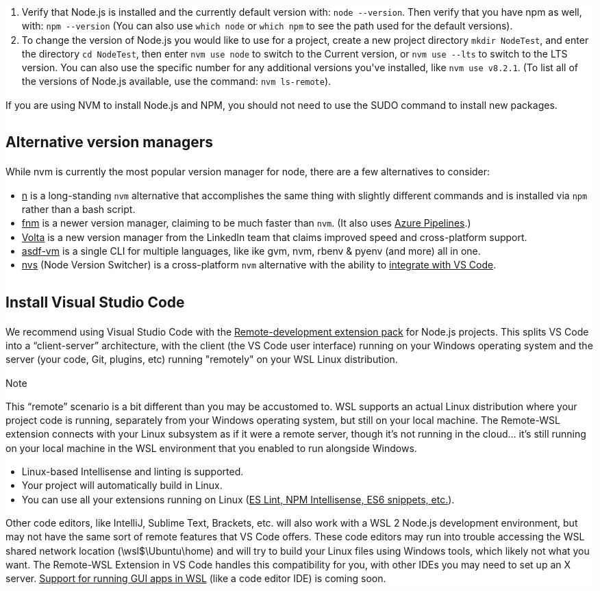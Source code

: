1. Verify that Node.js is installed and the currently default version with: `node --version`. Then verify that you have npm as well, with: `npm --version` (You can also use `which node` or `which npm` to see the path used for the default versions).
1. To change the version of Node.js you would like to use for a project, create a new project directory `mkdir NodeTest`, and enter the directory `cd NodeTest`, then enter `nvm use node` to switch to the Current version, or `nvm use --lts` to switch to the LTS version. You can also use the specific number for any additional versions you've installed, like `nvm use v8.2.1`. (To list all of the versions of Node.js available, use the command: `nvm ls-remote`).

If you are using NVM to install Node.js and NPM, you should not need to use the SUDO command to install new packages.

## Alternative version managers

While nvm is currently the most popular version manager for node, there are a few alternatives to consider:

- [n](https://www.npmjs.com/package/n#installation) is a long-standing `nvm` alternative that accomplishes the same thing with slightly different commands and is installed via `npm` rather than a bash script.
- [fnm](https://github.com/Schniz/fnm#using-a-script) is a newer version manager, claiming to be much faster than `nvm`. (It also uses [Azure Pipelines](/azure/devops/pipelines/get-started/what-is-azure-pipelines).)
- [Volta](https://github.com/volta-cli/volta#installing-volta) is a new version manager from the LinkedIn team that claims improved speed and cross-platform support.
- [asdf-vm](https://asdf-vm.com/#/core-manage-asdf-vm) is a single CLI for multiple languages, like ike gvm, nvm, rbenv & pyenv (and more) all in one.
- [nvs](https://github.com/jasongin/nvs) (Node Version Switcher) is a cross-platform `nvm` alternative with the ability to [integrate with VS Code](https://github.com/jasongin/nvs/blob/master/doc/VSCODE.md).

## Install Visual Studio Code

We recommend using Visual Studio Code with the [Remote-development extension pack](https://marketplace.visualstudio.com/items?itemName=ms-vscode-remote.vscode-remote-extensionpack) for Node.js projects. This splits VS Code into a “client-server” architecture, with the client (the VS Code user interface) running on your Windows operating system and the server (your code, Git, plugins, etc) running "remotely" on your WSL Linux distribution.

> [!NOTE]
> This “remote” scenario is a bit different than you may be accustomed to. WSL supports an actual Linux distribution where your project code is running, separately from your Windows operating system, but still on your local machine. The Remote-WSL extension connects with your Linux subsystem as if it were a remote server, though it’s not running in the cloud… it’s still running on your local machine in the WSL environment that you enabled to run alongside Windows.

- Linux-based Intellisense and linting is supported.
- Your project will automatically build in Linux.
- You can use all your extensions running on Linux ([ES Lint, NPM Intellisense, ES6 snippets, etc.](https://marketplace.visualstudio.com/items?itemName=waderyan.nodejs-extension-pack)).

Other code editors, like IntelliJ, Sublime Text, Brackets, etc. will also work with a WSL 2 Node.js development environment, but may not have the same sort of remote  features that VS Code offers. These code editors may run into trouble accessing the WSL shared network location (\\wsl$\Ubuntu\home\) and will try to build your Linux files using Windows tools, which likely not what you want. The Remote-WSL Extension in VS Code handles this compatibility for you, with other IDEs you may need to set up an X server. [Support for running GUI apps in WSL](https://twitter.com/craigaloewen/status/1308452901266751488?lang=en) (like a code editor IDE) is coming soon.
